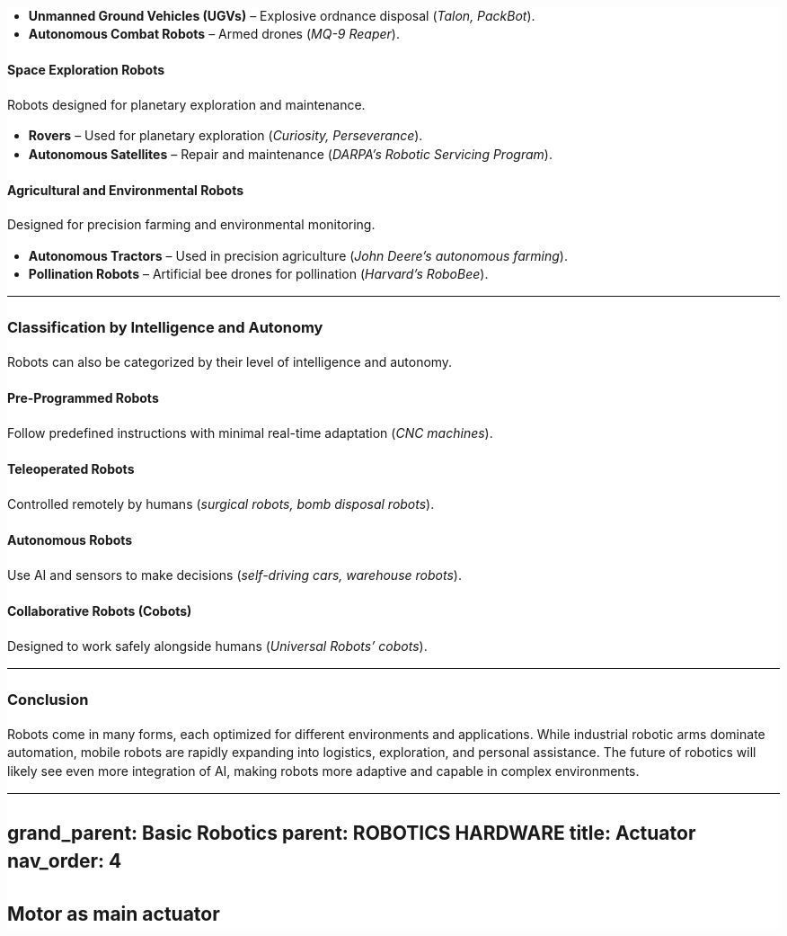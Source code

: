 - **Unmanned Ground Vehicles (UGVs)** – Explosive ordnance disposal (*Talon, PackBot*).  
- **Autonomous Combat Robots** – Armed drones (*MQ-9 Reaper*).  

#### Space Exploration Robots

Robots designed for planetary exploration and maintenance.  

- **Rovers** – Used for planetary exploration (*Curiosity, Perseverance*).  
- **Autonomous Satellites** – Repair and maintenance (*DARPA’s Robotic Servicing Program*).  

#### Agricultural and Environmental Robots

Designed for precision farming and environmental monitoring.  

- **Autonomous Tractors** – Used in precision agriculture (*John Deere’s autonomous farming*).  
- **Pollination Robots** – Artificial bee drones for pollination (*Harvard’s RoboBee*).  

---

### Classification by Intelligence and Autonomy

Robots can also be categorized by their level of intelligence and autonomy.  

#### Pre-Programmed Robots

Follow predefined instructions with minimal real-time adaptation (*CNC machines*).  

#### Teleoperated Robots

Controlled remotely by humans (*surgical robots, bomb disposal robots*).  

#### Autonomous Robots

Use AI and sensors to make decisions (*self-driving cars, warehouse robots*).  

#### Collaborative Robots (Cobots)

Designed to work safely alongside humans (*Universal Robots’ cobots*).  

---

### Conclusion

Robots come in many forms, each optimized for different environments and applications. While industrial robotic arms dominate automation, mobile robots are rapidly expanding into logistics, exploration, and personal assistance. The future of robotics will likely see even more integration of AI, making robots more adaptive and capable in complex environments.

---
grand_parent: Basic Robotics
parent: ROBOTICS HARDWARE
title: Actuator
nav_order: 4
---

## Motor as main actuator
